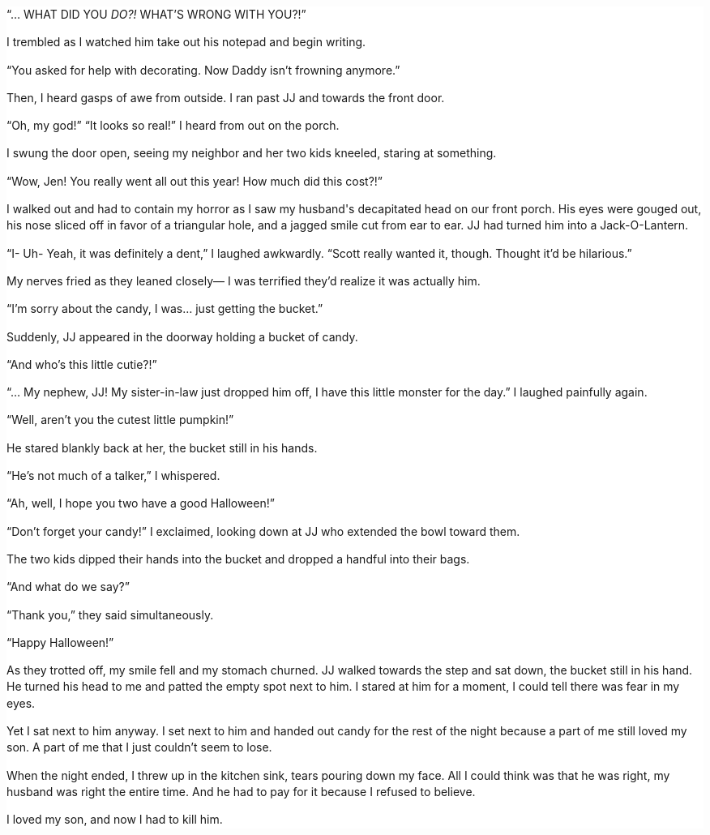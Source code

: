 “… WHAT DID YOU *DO?!* WHAT’S WRONG WITH YOU?!”

I trembled as I watched him take out his notepad and begin writing.

“You asked for help with decorating. Now Daddy isn’t frowning anymore.”

Then, I heard gasps of awe from outside. I ran past JJ and towards the front door.

“Oh, my god!” “It looks so real!” I heard from out on the porch.

I swung the door open, seeing my neighbor and her two kids kneeled, staring at something.

“Wow, Jen! You really went all out this year! How much did this cost?!”

I walked out and had to contain my horror as I saw my husband's decapitated head on our front porch. His eyes were gouged out, his nose sliced off in favor of a triangular hole, and a jagged smile cut from ear to ear. JJ had turned him into a Jack-O-Lantern.

“I- Uh- Yeah, it was definitely a dent,” I laughed awkwardly. “Scott really wanted it, though. Thought it’d be hilarious.”

My nerves fried as they leaned closely— I was terrified they’d realize it was actually him.

“I’m sorry about the candy, I was… just getting the bucket.”

Suddenly, JJ appeared in the doorway holding a bucket of candy.

“And who’s this little cutie?!”

“… My nephew, JJ! My sister-in-law just dropped him off, I have this little monster for the day.” I laughed painfully again.

“Well, aren’t you the cutest little pumpkin!”

He stared blankly back at her, the bucket still in his hands.

“He’s not much of a talker,” I whispered.

“Ah, well, I hope you two have a good Halloween!”

“Don’t forget your candy!” I exclaimed, looking down at JJ who extended the bowl toward them.

The two kids dipped their hands into the bucket and dropped a handful into their bags.

“And what do we say?”

“Thank you,” they said simultaneously.

“Happy Halloween!”

As they trotted off, my smile fell and my stomach churned. JJ walked towards the step and sat down, the bucket still in his hand. He turned his head to me and patted the empty spot next to him. I stared at him for a moment, I could tell there was fear in my eyes. 

Yet I sat next to him anyway. I set next to him and handed out candy for the rest of the night because a part of me still loved my son. A part of me that I just couldn’t seem to lose.

When the night ended, I threw up in the kitchen sink, tears pouring down my face. All I could think was that he was right, my husband was right the entire time. And he had to pay for it because I refused to believe. 

I loved my son, and now I had to kill him.
